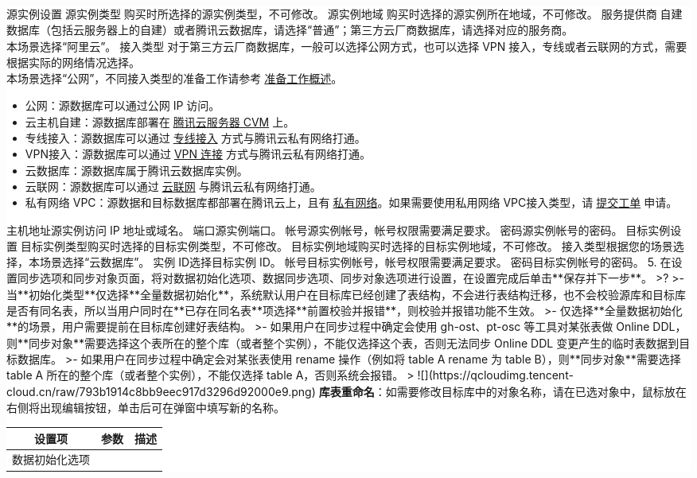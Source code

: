 <td rowspan=8 >源实例设置</td>
<td>源实例类型</td>
<td>购买时所选择的源实例类型，不可修改。</td></tr>
<tr>
<td>源实例地域</td>
<td>购买时选择的源实例所在地域，不可修改。</td></tr>
<tr>
<td>服务提供商</td>
<td>自建数据库（包括云服务器上的自建）或者腾讯云数据库，请选择“普通”；第三方云厂商数据库，请选择对应的服务商。<br>本场景选择“阿里云”。</td></tr>
<tr>
<td>接入类型</td>
<td>对于第三方云厂商数据库，一般可以选择公网方式，也可以选择 VPN 接入，专线或者云联网的方式，需要根据实际的网络情况选择。<br>本场景选择“公网”，不同接入类型的准备工作请参考 <a href="https://cloud.tencent.com/document/product/571/59968">准备工作概述</a>。<ul>
<li>公网：源数据库可以通过公网 IP 访问。</li>
<li>云主机自建：源数据库部署在 <a href="https://cloud.tencent.com/document/product/213">腾讯云服务器 CVM</a> 上。</li>
<li>专线接入：源数据库可以通过 <a href="https://cloud.tencent.com/document/product/216">专线接入</a> 方式与腾讯云私有网络打通。</li>
<li>VPN接入：源数据库可以通过 <a href="https://cloud.tencent.com/document/product/554">VPN 连接</a> 方式与腾讯云私有网络打通。</li>
<li>云数据库：源数据库属于腾讯云数据库实例。</li>
<li>云联网：源数据库可以通过 <a href="https://cloud.tencent.com/document/product/877">云联网</a> 与腾讯云私有网络打通。</li><li>私有网络 VPC：源数据和目标数据库都部署在腾讯云上，且有 <a href="https://cloud.tencent.com/document/product/215">私有网络</a>。如果需要使用私用网络 VPC接入类型，请 <a href="https://console.cloud.tencent.com/workorder/category">提交工单</a> 申请。</li></ul></td></tr>
<tr>
<td>主机地址</td><td>源实例访问 IP 地址或域名。</td></tr>
<tr>
<td>端口</td><td>源实例端口。</td></tr>
<tr>
<td>帐号</td><td>源实例帐号，帐号权限需要满足要求。</td></tr>
<tr>
<td>密码</td><td>源实例帐号的密码。</td></tr>
<tr>
<td rowspan=6>目标实例设置</td>
<td>目标实例类型</td><td>购买时选择的目标实例类型，不可修改。</td></tr>
<tr>
<td>目标实例地域</td><td>购买时选择的目标实例地域，不可修改。</td></tr>
<tr>
<td>接入类型</td><td>根据您的场景选择，本场景选择“云数据库”。</td></tr>
<tr>
<td>实例 ID</td><td>选择目标实例 ID。</td></tr>
<tr>
<td>帐号</td><td>目标实例帐号，帐号权限需要满足要求。</td></tr>
<tr>
<td>密码</td><td>目标实例帐号的密码。</td></tr>
</tbody></table>
5. 在设置同步选项和同步对象页面，将对数据初始化选项、数据同步选项、同步对象选项进行设置，在设置完成后单击**保存并下一步**。
>?
>- 当**初始化类型**仅选择**全量数据初始化**，系统默认用户在目标库已经创建了表结构，不会进行表结构迁移，也不会校验源库和目标库是否有同名表，所以当用户同时在**已存在同名表**项选择**前置校验并报错**，则校验并报错功能不生效。
>- 仅选择**全量数据初始化**的场景，用户需要提前在目标库创建好表结构。
>- 如果用户在同步过程中确定会使用 gh-ost、pt-osc 等工具对某张表做 Online DDL，则**同步对象**需要选择这个表所在的整个库（或者整个实例），不能仅选择这个表，否则无法同步 Online DDL 变更产生的临时表数据到目标数据库。
>- 如果用户在同步过程中确定会对某张表使用 rename 操作（例如将 table A rename 为 table B），则**同步对象**需要选择 table A 所在的整个库（或者整个实例），不能仅选择 table A，否则系统会报错。
>
![](https://qcloudimg.tencent-cloud.cn/raw/793b1914c8bb9eec917d3296d92000e9.png)
<strong>库表重命名</strong>：如需要修改目标库中的对象名称，请在已选对象中，鼠标放在右侧将出现编辑按钮，单击后可在弹窗中填写新的名称。
<table>
<thead><tr><th>设置项</th><th>参数</th><th>描述</th></tr></thead>
<tbody>
<tr>
<td rowspan=2>数据初始化选项</td>